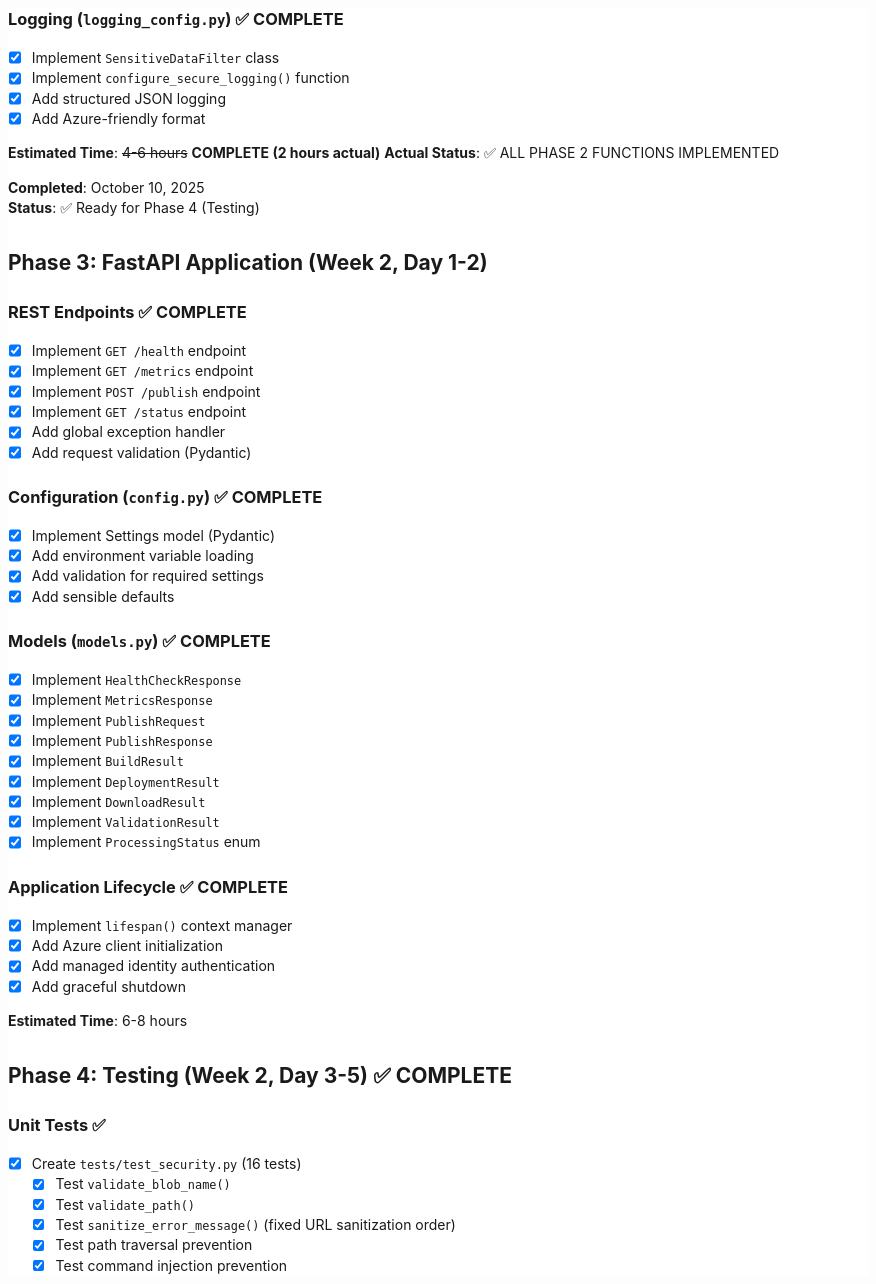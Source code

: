### Logging (`logging_config.py`) ✅ COMPLETE
- [x] Implement `SensitiveDataFilter` class
- [x] Implement `configure_secure_logging()` function
- [x] Add structured JSON logging
- [x] Add Azure-friendly format

**Estimated Time**: ~~4-6 hours~~ **COMPLETE (2 hours actual)**
**Actual Status**: ✅ ALL PHASE 2 FUNCTIONS IMPLEMENTED

**Completed**: October 10, 2025  
**Status**: ✅ Ready for Phase 4 (Testing)

## Phase 3: FastAPI Application (Week 2, Day 1-2)

### REST Endpoints ✅ COMPLETE
- [x] Implement `GET /health` endpoint
- [x] Implement `GET /metrics` endpoint
- [x] Implement `POST /publish` endpoint
- [x] Implement `GET /status` endpoint
- [x] Add global exception handler
- [x] Add request validation (Pydantic)

### Configuration (`config.py`) ✅ COMPLETE
- [x] Implement Settings model (Pydantic)
- [x] Add environment variable loading
- [x] Add validation for required settings
- [x] Add sensible defaults

### Models (`models.py`) ✅ COMPLETE
- [x] Implement `HealthCheckResponse`
- [x] Implement `MetricsResponse`
- [x] Implement `PublishRequest`
- [x] Implement `PublishResponse`
- [x] Implement `BuildResult`
- [x] Implement `DeploymentResult`
- [x] Implement `DownloadResult`
- [x] Implement `ValidationResult`
- [x] Implement `ProcessingStatus` enum

### Application Lifecycle ✅ COMPLETE
- [x] Implement `lifespan()` context manager
- [x] Add Azure client initialization
- [x] Add managed identity authentication
- [x] Add graceful shutdown

**Estimated Time**: 6-8 hours

## Phase 4: Testing (Week 2, Day 3-5) ✅ COMPLETE

### Unit Tests ✅
- [x] Create `tests/test_security.py` (16 tests)
  - [x] Test `validate_blob_name()`
  - [x] Test `validate_path()`
  - [x] Test `sanitize_error_message()` (fixed URL sanitization order)
  - [x] Test path traversal prevention
  - [x] Test command injection prevention
